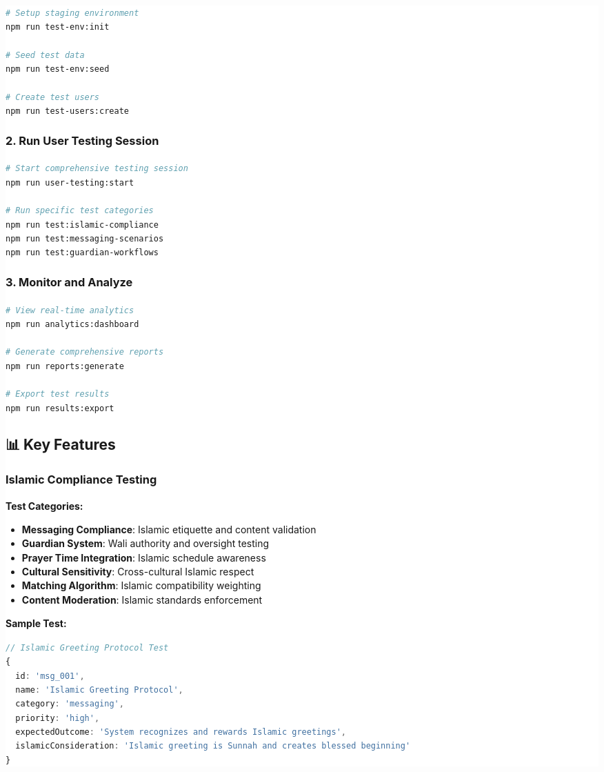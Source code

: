 ```bash
# Setup staging environment
npm run test-env:init

# Seed test data
npm run test-env:seed

# Create test users
npm run test-users:create
```

### 2. Run User Testing Session

```bash
# Start comprehensive testing session
npm run user-testing:start

# Run specific test categories
npm run test:islamic-compliance
npm run test:messaging-scenarios
npm run test:guardian-workflows
```

### 3. Monitor and Analyze

```bash
# View real-time analytics
npm run analytics:dashboard

# Generate comprehensive reports
npm run reports:generate

# Export test results
npm run results:export
```

## 📊 Key Features

### Islamic Compliance Testing

**Test Categories:**
- **Messaging Compliance**: Islamic etiquette and content validation
- **Guardian System**: Wali authority and oversight testing  
- **Prayer Time Integration**: Islamic schedule awareness
- **Cultural Sensitivity**: Cross-cultural Islamic respect
- **Matching Algorithm**: Islamic compatibility weighting
- **Content Moderation**: Islamic standards enforcement

**Sample Test:**
```typescript
// Islamic Greeting Protocol Test
{
  id: 'msg_001',
  name: 'Islamic Greeting Protocol',
  category: 'messaging',
  priority: 'high',
  expectedOutcome: 'System recognizes and rewards Islamic greetings',
  islamicConsideration: 'Islamic greeting is Sunnah and creates blessed beginning'
}
```
